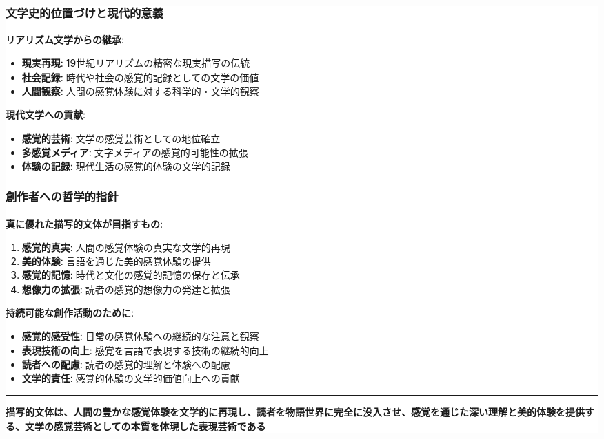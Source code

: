 ### 文学史的位置づけと現代的意義

**リアリズム文学からの継承**:
- **現実再現**: 19世紀リアリズムの精密な現実描写の伝統
- **社会記録**: 時代や社会の感覚的記録としての文学の価値
- **人間観察**: 人間の感覚体験に対する科学的・文学的観察

**現代文学への貢献**:
- **感覚的芸術**: 文学の感覚芸術としての地位確立
- **多感覚メディア**: 文字メディアの感覚的可能性の拡張
- **体験の記録**: 現代生活の感覚的体験の文学的記録

### 創作者への哲学的指針

**真に優れた描写的文体が目指すもの**:
1. **感覚的真実**: 人間の感覚体験の真実な文学的再現
2. **美的体験**: 言語を通じた美的感覚体験の提供
3. **感覚的記憶**: 時代と文化の感覚的記憶の保存と伝承
4. **想像力の拡張**: 読者の感覚的想像力の発達と拡張

**持続可能な創作活動のために**:
- **感覚的感受性**: 日常の感覚体験への継続的な注意と観察
- **表現技術の向上**: 感覚を言語で表現する技術の継続的向上
- **読者への配慮**: 読者の感覚的理解と体験への配慮
- **文学的責任**: 感覚的体験の文学的価値向上への貢献

---

**描写的文体は、人間の豊かな感覚体験を文学的に再現し、読者を物語世界に完全に没入させ、感覚を通じた深い理解と美的体験を提供する、文学の感覚芸術としての本質を体現した表現芸術である**